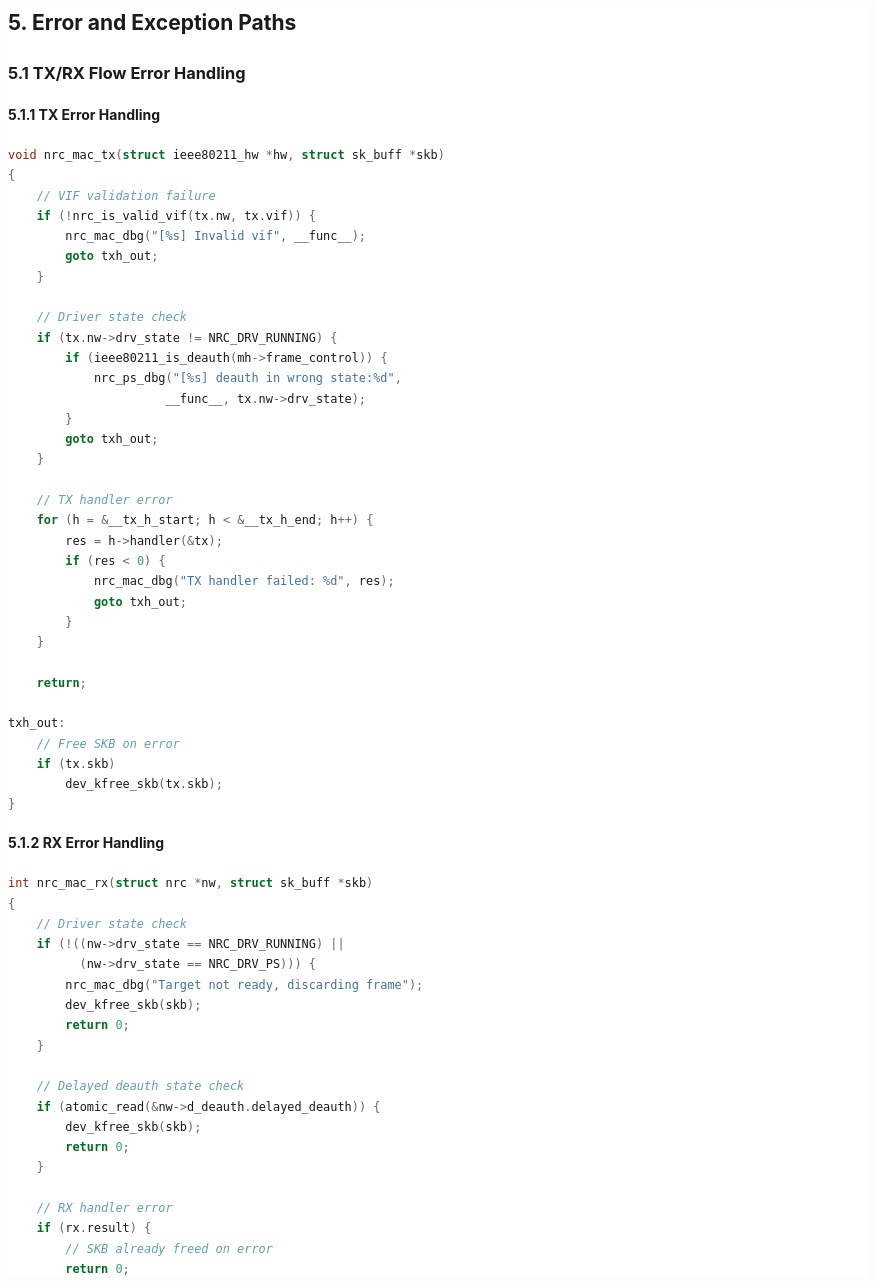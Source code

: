 ## 5. Error and Exception Paths

### 5.1 TX/RX Flow Error Handling

#### 5.1.1 TX Error Handling
```c
void nrc_mac_tx(struct ieee80211_hw *hw, struct sk_buff *skb)
{
    // VIF validation failure
    if (!nrc_is_valid_vif(tx.nw, tx.vif)) {
        nrc_mac_dbg("[%s] Invalid vif", __func__);
        goto txh_out;
    }
    
    // Driver state check
    if (tx.nw->drv_state != NRC_DRV_RUNNING) {
        if (ieee80211_is_deauth(mh->frame_control)) {
            nrc_ps_dbg("[%s] deauth in wrong state:%d", 
                      __func__, tx.nw->drv_state);
        }
        goto txh_out;
    }
    
    // TX handler error
    for (h = &__tx_h_start; h < &__tx_h_end; h++) {
        res = h->handler(&tx);
        if (res < 0) {
            nrc_mac_dbg("TX handler failed: %d", res);
            goto txh_out;
        }
    }
    
    return;
    
txh_out:
    // Free SKB on error
    if (tx.skb)
        dev_kfree_skb(tx.skb);
}
```

#### 5.1.2 RX Error Handling
```c
int nrc_mac_rx(struct nrc *nw, struct sk_buff *skb)
{
    // Driver state check
    if (!((nw->drv_state == NRC_DRV_RUNNING) ||
          (nw->drv_state == NRC_DRV_PS))) {
        nrc_mac_dbg("Target not ready, discarding frame");
        dev_kfree_skb(skb);
        return 0;
    }
    
    // Delayed deauth state check
    if (atomic_read(&nw->d_deauth.delayed_deauth)) {
        dev_kfree_skb(skb);
        return 0;
    }
    
    // RX handler error
    if (rx.result) {
        // SKB already freed on error
        return 0;
```